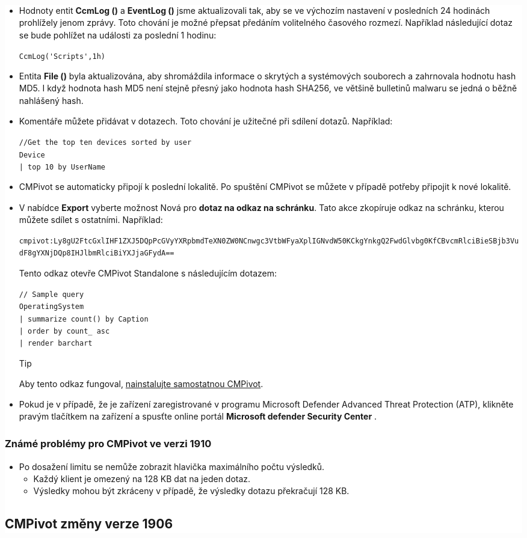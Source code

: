 - Hodnoty entit **CcmLog ()** a **EventLog ()** jsme aktualizovali tak, aby se ve výchozím nastavení v posledních 24 hodinách prohlížely jenom zprávy. Toto chování je možné přepsat předáním volitelného časového rozmezí. Například následující dotaz se bude pohlížet na události za poslední 1 hodinu:

   ```kusto
   CcmLog('Scripts',1h)
   ```

- Entita **File ()** byla aktualizována, aby shromáždila informace o skrytých a systémových souborech a zahrnovala hodnotu hash MD5. I když hodnota hash MD5 není stejně přesný jako hodnota hash SHA256, ve většině bulletinů malwaru se jedná o běžně nahlášený hash.  

- Komentáře můžete přidávat v dotazech. Toto chování je užitečné při sdílení dotazů. Například:

    ``` Kusto
    //Get the top ten devices sorted by user
    Device
    | top 10 by UserName
    ```

- CMPivot se automaticky připojí k poslední lokalitě. Po spuštění CMPivot se můžete v případě potřeby připojit k nové lokalitě.

- V nabídce **Export** vyberte možnost Nová pro **dotaz na odkaz na schránku**. Tato akce zkopíruje odkaz na schránku, kterou můžete sdílet s ostatními. Například:

    `cmpivot:Ly8gU2FtcGxlIHF1ZXJ5DQpPcGVyYXRpbmdTeXN0ZW0NCnwgc3VtbWFyaXplIGNvdW50KCkgYnkgQ2FwdGlvbg0KfCBvcmRlciBieSBjb3VudF8gYXNjDQp8IHJlbmRlciBiYXJjaGFydA==`

    Tento odkaz otevře CMPivot Standalone s následujícím dotazem:

    ``` Kusto
    // Sample query
    OperatingSystem
    | summarize count() by Caption
    | order by count_ asc
    | render barchart
    ```

    > [!TIP]
    > Aby tento odkaz fungoval, [nainstalujte samostatnou CMPivot](#bkmk_standalone).

- Pokud je v případě, že je zařízení zaregistrované v programu Microsoft Defender Advanced Threat Protection (ATP), klikněte pravým tlačítkem na zařízení a spusťte online portál **Microsoft defender Security Center** .

### <a name="known-issues-for-cmpivot-in-version-1910"></a>Známé problémy pro CMPivot ve verzi 1910

- Po dosažení limitu se nemůže zobrazit hlavička maximálního počtu výsledků. 
  - Každý klient je omezený na 128 KB dat na jeden dotaz.
  - Výsledky mohou být zkráceny v případě, že výsledky dotazu překračují 128 KB.

## <a name="cmpivot-changes-for-version-1906"></a><a name="bkmk_cmpivot1906"></a>CMPivot změny verze 1906
